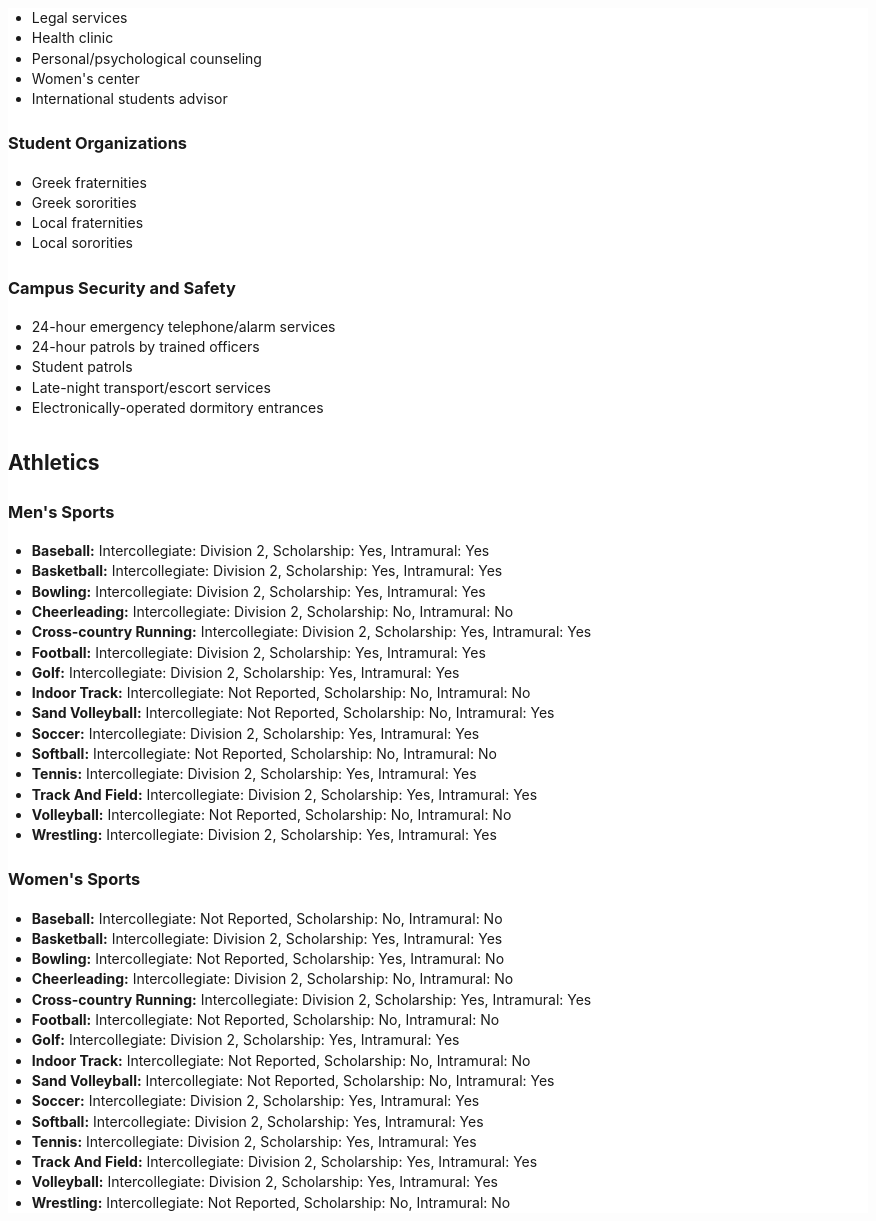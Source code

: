 - Legal services
- Health clinic
- Personal/psychological counseling
- Women's center
- International students advisor

### Student Organizations

- Greek fraternities
- Greek sororities
- Local fraternities
- Local sororities

### Campus Security and Safety

- 24-hour emergency telephone/alarm services
- 24-hour patrols by trained officers
- Student patrols
- Late-night transport/escort services
- Electronically-operated dormitory entrances

## Athletics

### Men's Sports

- **Baseball:** Intercollegiate: Division 2, Scholarship: Yes, Intramural: Yes
- **Basketball:** Intercollegiate: Division 2, Scholarship: Yes, Intramural: Yes
- **Bowling:** Intercollegiate: Division 2, Scholarship: Yes, Intramural: Yes
- **Cheerleading:** Intercollegiate: Division 2, Scholarship: No, Intramural: No
- **Cross-country Running:** Intercollegiate: Division 2, Scholarship: Yes, Intramural: Yes
- **Football:** Intercollegiate: Division 2, Scholarship: Yes, Intramural: Yes
- **Golf:** Intercollegiate: Division 2, Scholarship: Yes, Intramural: Yes
- **Indoor Track:** Intercollegiate: Not Reported, Scholarship: No, Intramural: No
- **Sand Volleyball:** Intercollegiate: Not Reported, Scholarship: No, Intramural: Yes
- **Soccer:** Intercollegiate: Division 2, Scholarship: Yes, Intramural: Yes
- **Softball:** Intercollegiate: Not Reported, Scholarship: No, Intramural: No
- **Tennis:** Intercollegiate: Division 2, Scholarship: Yes, Intramural: Yes
- **Track And Field:** Intercollegiate: Division 2, Scholarship: Yes, Intramural: Yes
- **Volleyball:** Intercollegiate: Not Reported, Scholarship: No, Intramural: No
- **Wrestling:** Intercollegiate: Division 2, Scholarship: Yes, Intramural: Yes

### Women's Sports

- **Baseball:** Intercollegiate: Not Reported, Scholarship: No, Intramural: No
- **Basketball:** Intercollegiate: Division 2, Scholarship: Yes, Intramural: Yes
- **Bowling:** Intercollegiate: Not Reported, Scholarship: Yes, Intramural: No
- **Cheerleading:** Intercollegiate: Division 2, Scholarship: No, Intramural: No
- **Cross-country Running:** Intercollegiate: Division 2, Scholarship: Yes, Intramural: Yes
- **Football:** Intercollegiate: Not Reported, Scholarship: No, Intramural: No
- **Golf:** Intercollegiate: Division 2, Scholarship: Yes, Intramural: Yes
- **Indoor Track:** Intercollegiate: Not Reported, Scholarship: No, Intramural: No
- **Sand Volleyball:** Intercollegiate: Not Reported, Scholarship: No, Intramural: Yes
- **Soccer:** Intercollegiate: Division 2, Scholarship: Yes, Intramural: Yes
- **Softball:** Intercollegiate: Division 2, Scholarship: Yes, Intramural: Yes
- **Tennis:** Intercollegiate: Division 2, Scholarship: Yes, Intramural: Yes
- **Track And Field:** Intercollegiate: Division 2, Scholarship: Yes, Intramural: Yes
- **Volleyball:** Intercollegiate: Division 2, Scholarship: Yes, Intramural: Yes
- **Wrestling:** Intercollegiate: Not Reported, Scholarship: No, Intramural: No
